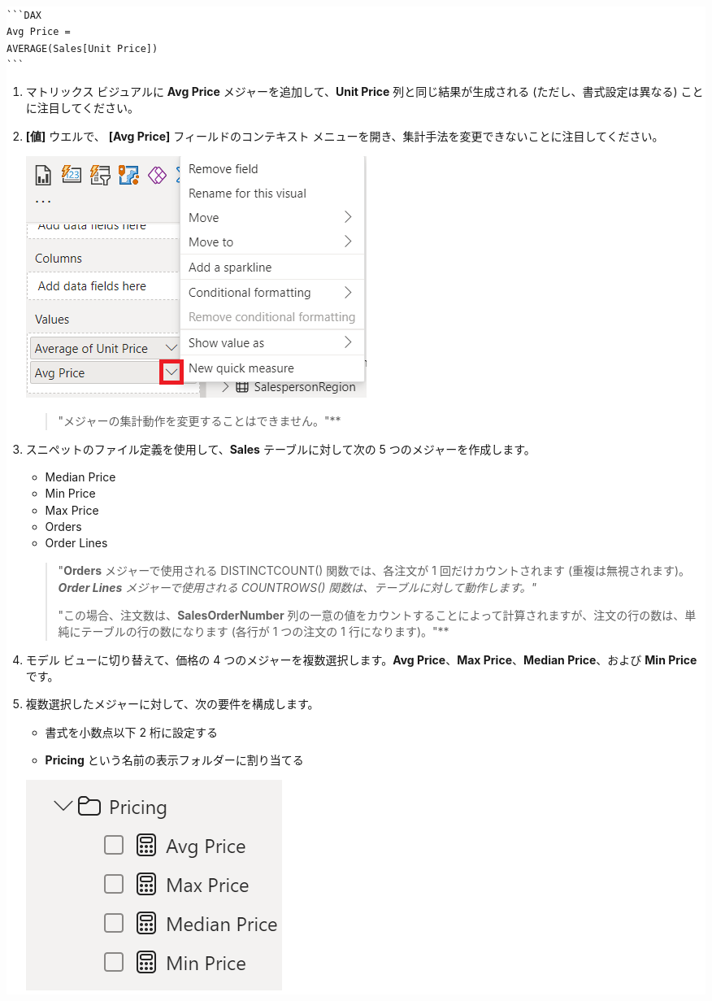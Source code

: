     ```DAX
    Avg Price =  
    AVERAGE(Sales[Unit Price])
    ```

1. マトリックス ビジュアルに **Avg Price** メジャーを追加して、**Unit Price** 列と同じ結果が生成される (ただし、書式設定は異なる) ことに注目してください。

1. **[値]** ウエルで、 **[Avg Price]** フィールドのコンテキスト メニューを開き、集計手法を変更できないことに注目してください。

    ![画像 32](Images/create-dax-calculations-in-power-bi-desktop_image39.png)

    > "メジャーの集計動作を変更することはできません。"**

1. スニペットのファイル定義を使用して、**Sales** テーブルに対して次の 5 つのメジャーを作成します。

    - Median Price
    - Min Price
    - Max Price
    - Orders
    - Order Lines

    > "**Orders** メジャーで使用される DISTINCTCOUNT() 関数では、各注文が 1 回だけカウントされます (重複は無視されます)。***Order Lines** メジャーで使用される COUNTROWS() 関数は、テーブルに対して動作します。"*
    >
    > "この場合、注文数は、**SalesOrderNumber** 列の一意の値をカウントすることによって計算されますが、注文の行の数は、単純にテーブルの行の数になります (各行が 1 つの注文の 1 行になります)。"**

1. モデル ビューに切り替えて、価格の 4 つのメジャーを複数選択します。**Avg Price**、**Max Price**、**Median Price**、および **Min Price** です。

11. 複数選択したメジャーに対して、次の要件を構成します。

    - 書式を小数点以下 2 桁に設定する

    - **Pricing** という名前の表示フォルダーに割り当てる

    ![画像 33](Images/create-dax-calculations-in-power-bi-desktop_image40.png)

